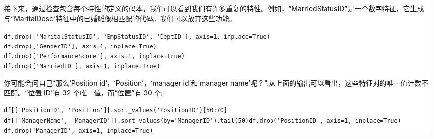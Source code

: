 接下来，通过检查包含每个特性的定义的码本，我们可以看到我们有许多重复的特性。例如，“MarriedStatusID”是一个数字特征，它生成与“MaritalDesc”特征中的已婚雕像相匹配的代码。我们可以放弃这些功能。

```
df.drop(['MaritalStatusID', 'EmpStatusID', 'DeptID'], axis=1, inplace=True)
df.drop(['GenderID'], axis=1, inplace=True)
df.drop(['PerformanceScore'], axis=1, inplace=True)
df.drop(['MarriedID'], axis=1, inplace=True)
```

你可能会问自己“那么‘Position id’，‘Position’，‘manager id’和‘manager name’呢？".从上面的输出可以看出，这些特征对的唯一值计数不匹配。“位置 ID”有 32 个唯一值，而“位置”有 30 个。

```
df[['PositionID', 'Position']].sort_values('PositionID')[50:70]
df[['ManagerName', 'ManagerID']].sort_values(by='ManagerID').tail(50)df.drop('PositionID', axis=1, inplace=True)
df.drop('ManagerID', axis=1, inplace=True)
```
